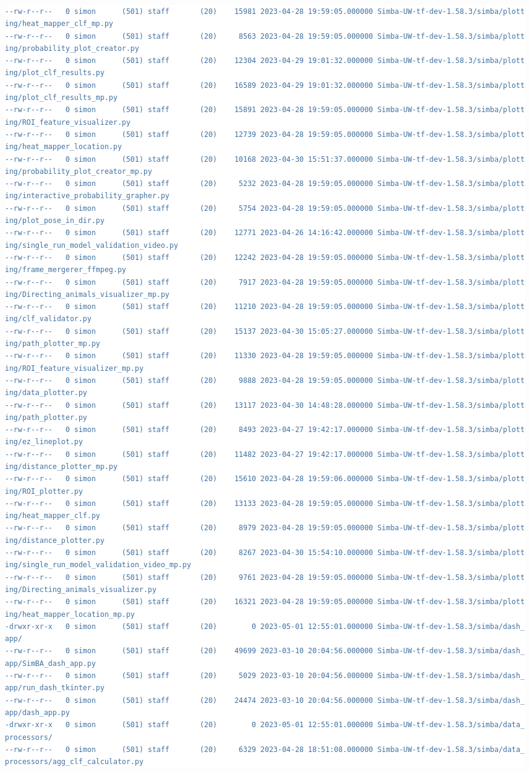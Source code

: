 ```diff
--rw-r--r--   0 simon      (501) staff       (20)    15981 2023-04-28 19:59:05.000000 Simba-UW-tf-dev-1.58.3/simba/plotting/heat_mapper_clf_mp.py
--rw-r--r--   0 simon      (501) staff       (20)     8563 2023-04-28 19:59:05.000000 Simba-UW-tf-dev-1.58.3/simba/plotting/probability_plot_creator.py
--rw-r--r--   0 simon      (501) staff       (20)    12304 2023-04-29 19:01:32.000000 Simba-UW-tf-dev-1.58.3/simba/plotting/plot_clf_results.py
--rw-r--r--   0 simon      (501) staff       (20)    16589 2023-04-29 19:01:32.000000 Simba-UW-tf-dev-1.58.3/simba/plotting/plot_clf_results_mp.py
--rw-r--r--   0 simon      (501) staff       (20)    15891 2023-04-28 19:59:05.000000 Simba-UW-tf-dev-1.58.3/simba/plotting/ROI_feature_visualizer.py
--rw-r--r--   0 simon      (501) staff       (20)    12739 2023-04-28 19:59:05.000000 Simba-UW-tf-dev-1.58.3/simba/plotting/heat_mapper_location.py
--rw-r--r--   0 simon      (501) staff       (20)    10168 2023-04-30 15:51:37.000000 Simba-UW-tf-dev-1.58.3/simba/plotting/probability_plot_creator_mp.py
--rw-r--r--   0 simon      (501) staff       (20)     5232 2023-04-28 19:59:05.000000 Simba-UW-tf-dev-1.58.3/simba/plotting/interactive_probability_grapher.py
--rw-r--r--   0 simon      (501) staff       (20)     5754 2023-04-28 19:59:05.000000 Simba-UW-tf-dev-1.58.3/simba/plotting/plot_pose_in_dir.py
--rw-r--r--   0 simon      (501) staff       (20)    12771 2023-04-26 14:16:42.000000 Simba-UW-tf-dev-1.58.3/simba/plotting/single_run_model_validation_video.py
--rw-r--r--   0 simon      (501) staff       (20)    12242 2023-04-28 19:59:05.000000 Simba-UW-tf-dev-1.58.3/simba/plotting/frame_mergerer_ffmpeg.py
--rw-r--r--   0 simon      (501) staff       (20)     7917 2023-04-28 19:59:05.000000 Simba-UW-tf-dev-1.58.3/simba/plotting/Directing_animals_visualizer_mp.py
--rw-r--r--   0 simon      (501) staff       (20)    11210 2023-04-28 19:59:05.000000 Simba-UW-tf-dev-1.58.3/simba/plotting/clf_validator.py
--rw-r--r--   0 simon      (501) staff       (20)    15137 2023-04-30 15:05:27.000000 Simba-UW-tf-dev-1.58.3/simba/plotting/path_plotter_mp.py
--rw-r--r--   0 simon      (501) staff       (20)    11330 2023-04-28 19:59:05.000000 Simba-UW-tf-dev-1.58.3/simba/plotting/ROI_feature_visualizer_mp.py
--rw-r--r--   0 simon      (501) staff       (20)     9888 2023-04-28 19:59:05.000000 Simba-UW-tf-dev-1.58.3/simba/plotting/data_plotter.py
--rw-r--r--   0 simon      (501) staff       (20)    13117 2023-04-30 14:48:28.000000 Simba-UW-tf-dev-1.58.3/simba/plotting/path_plotter.py
--rw-r--r--   0 simon      (501) staff       (20)     8493 2023-04-27 19:42:17.000000 Simba-UW-tf-dev-1.58.3/simba/plotting/ez_lineplot.py
--rw-r--r--   0 simon      (501) staff       (20)    11482 2023-04-27 19:42:17.000000 Simba-UW-tf-dev-1.58.3/simba/plotting/distance_plotter_mp.py
--rw-r--r--   0 simon      (501) staff       (20)    15610 2023-04-28 19:59:06.000000 Simba-UW-tf-dev-1.58.3/simba/plotting/ROI_plotter.py
--rw-r--r--   0 simon      (501) staff       (20)    13133 2023-04-28 19:59:05.000000 Simba-UW-tf-dev-1.58.3/simba/plotting/heat_mapper_clf.py
--rw-r--r--   0 simon      (501) staff       (20)     8979 2023-04-28 19:59:05.000000 Simba-UW-tf-dev-1.58.3/simba/plotting/distance_plotter.py
--rw-r--r--   0 simon      (501) staff       (20)     8267 2023-04-30 15:54:10.000000 Simba-UW-tf-dev-1.58.3/simba/plotting/single_run_model_validation_video_mp.py
--rw-r--r--   0 simon      (501) staff       (20)     9761 2023-04-28 19:59:05.000000 Simba-UW-tf-dev-1.58.3/simba/plotting/Directing_animals_visualizer.py
--rw-r--r--   0 simon      (501) staff       (20)    16321 2023-04-28 19:59:05.000000 Simba-UW-tf-dev-1.58.3/simba/plotting/heat_mapper_location_mp.py
-drwxr-xr-x   0 simon      (501) staff       (20)        0 2023-05-01 12:55:01.000000 Simba-UW-tf-dev-1.58.3/simba/dash_app/
--rw-r--r--   0 simon      (501) staff       (20)    49699 2023-03-10 20:04:56.000000 Simba-UW-tf-dev-1.58.3/simba/dash_app/SimBA_dash_app.py
--rw-r--r--   0 simon      (501) staff       (20)     5029 2023-03-10 20:04:56.000000 Simba-UW-tf-dev-1.58.3/simba/dash_app/run_dash_tkinter.py
--rw-r--r--   0 simon      (501) staff       (20)    24474 2023-03-10 20:04:56.000000 Simba-UW-tf-dev-1.58.3/simba/dash_app/dash_app.py
-drwxr-xr-x   0 simon      (501) staff       (20)        0 2023-05-01 12:55:01.000000 Simba-UW-tf-dev-1.58.3/simba/data_processors/
--rw-r--r--   0 simon      (501) staff       (20)     6329 2023-04-28 18:51:08.000000 Simba-UW-tf-dev-1.58.3/simba/data_processors/agg_clf_calculator.py
```